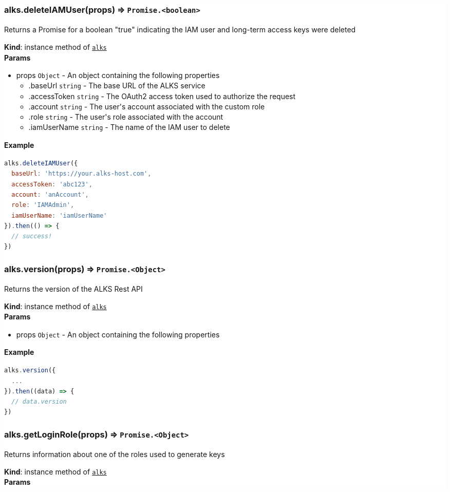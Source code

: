 ### alks.deleteIAMUser(props) ⇒ <code>Promise.&lt;boolean&gt;</code>
Returns a Promise for a boolean "true" indicating the IAM user and long-term access keys were deleted

**Kind**: instance method of [<code>alks</code>](#alks)  
**Params**

- props <code>Object</code> - An object containing the following properties
    - .baseUrl <code>string</code> - The base URL of the ALKS service
    - .accessToken <code>string</code> - The OAuth2 access token used to authorize the request
    - .account <code>string</code> - The user's account associated with the custom role
    - .role <code>string</code> - The user's role associated with the account
    - .iamUserName <code>string</code> - The name of the IAM user to delete

**Example**  
```js
alks.deleteIAMUser({
  baseUrl: 'https://your.alks-host.com',
  accessToken: 'abc123',
  account: 'anAccount',
  role: 'IAMAdmin',
  iamUserName: 'iamUserName'
}).then(() => {
  // success!
})
```
<a name="alks+version"></a>

### alks.version(props) ⇒ <code>Promise.&lt;Object&gt;</code>
Returns the version of the ALKS Rest API

**Kind**: instance method of [<code>alks</code>](#alks)  
**Params**

- props <code>Object</code> - An object containing the following properties

**Example**  
```js
alks.version({
  ...
}).then((data) => {
  // data.version
})
```
<a name="alks+getLoginRole"></a>

### alks.getLoginRole(props) ⇒ <code>Promise.&lt;Object&gt;</code>
Returns information about one of the roles used to generate keys

**Kind**: instance method of [<code>alks</code>](#alks)  
**Params**
